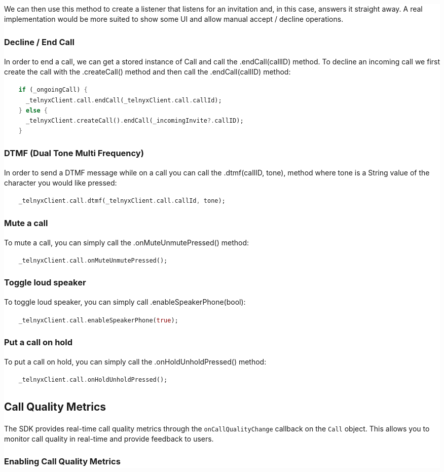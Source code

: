 We can then use this method to create a listener that listens for an invitation and, in this case, answers it straight away. A real implementation would be more suited to show some UI and allow manual accept / decline operations. 

### Decline / End Call

In order to end a call, we can get a stored instance of Call and call the .endCall(callID) method. To decline an incoming call we first create the call with the .createCall() method and then call the .endCall(callID) method:

```dart
    if (_ongoingCall) {
      _telnyxClient.call.endCall(_telnyxClient.call.callId);
    } else {
      _telnyxClient.createCall().endCall(_incomingInvite?.callID);
    }
```

### DTMF (Dual Tone Multi Frequency)

In order to send a DTMF message while on a call you can call the .dtmf(callID, tone), method where tone is a String value of the character you would like pressed:

```dart
    _telnyxClient.call.dtmf(_telnyxClient.call.callId, tone);
```

### Mute a call

To mute a call, you can simply call the .onMuteUnmutePressed() method:

```dart
    _telnyxClient.call.onMuteUnmutePressed();
```

### Toggle loud speaker

To toggle loud speaker, you can simply call .enableSpeakerPhone(bool):

```dart
    _telnyxClient.call.enableSpeakerPhone(true);
```

### Put a call on hold

To put a call on hold, you can simply call the .onHoldUnholdPressed() method:

```dart
    _telnyxClient.call.onHoldUnholdPressed();
```

## Call Quality Metrics

The SDK provides real-time call quality metrics through the `onCallQualityChange` callback on the `Call` object. This allows you to monitor call quality in real-time and provide feedback to users.

### Enabling Call Quality Metrics

